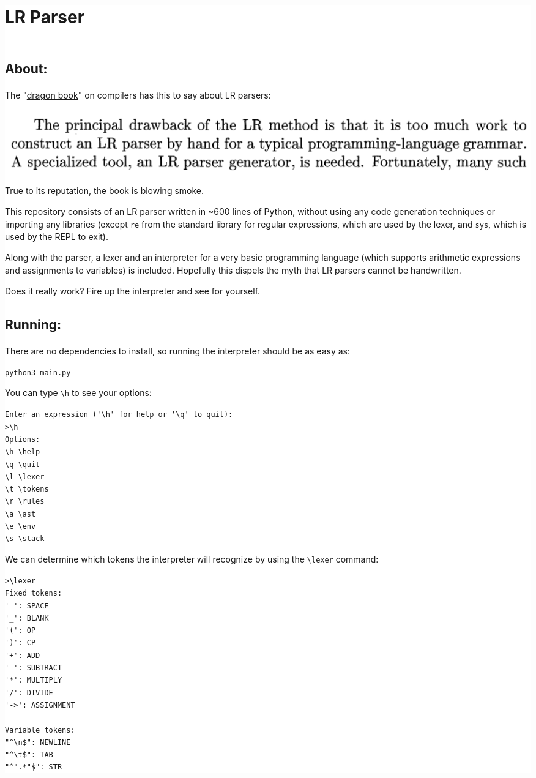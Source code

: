 # LR Parser
---
## About:
The "[dragon book](https://en.wikipedia.org/wiki/Compilers:_Principles,_Techniques,_and_Tools)" on compilers has this to say about LR parsers:

![dragon book](bold_claim.png)

True to its reputation, the book is blowing smoke.

This repository consists of an LR parser written in ~600 lines of Python, without using any code generation techniques or importing any libraries (except `re` from the standard library for regular expressions, which are used by the lexer, and `sys`, which is used by the REPL to exit).

Along with the parser, a lexer and an interpreter for a very basic programming language (which supports arithmetic expressions and assignments to variables) is included. Hopefully this dispels the myth that LR parsers cannot be handwritten.

Does it really work? Fire up the interpreter and see for yourself.

## Running:

There are no dependencies to install, so running the interpreter should be as easy as:
```
python3 main.py
```
You can type `\h` to see your options:
```
Enter an expression ('\h' for help or '\q' to quit):
>\h
Options:
\h \help
\q \quit
\l \lexer
\t \tokens
\r \rules
\a \ast
\e \env
\s \stack
```
We can determine which tokens the interpreter will recognize by using the `\lexer` command: 
```
>\lexer
Fixed tokens:
' ': SPACE
'_': BLANK
'(': OP
')': CP
'+': ADD
'-': SUBTRACT
'*': MULTIPLY
'/': DIVIDE
'->': ASSIGNMENT

Variable tokens:
"^\n$": NEWLINE
"^\t$": TAB
"^".*"$": STR
```
